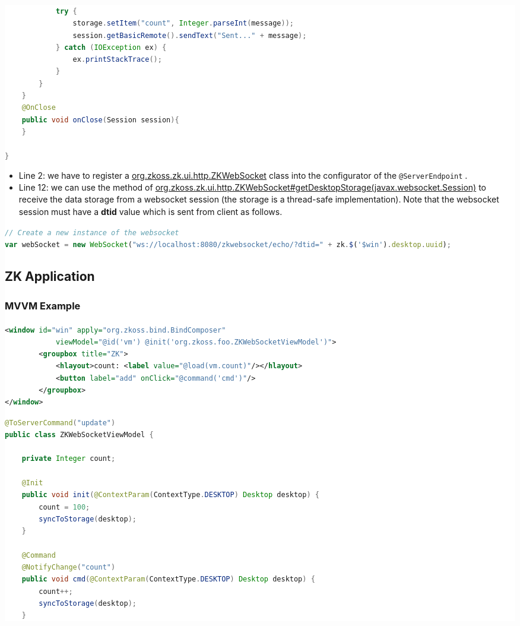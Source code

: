 ```java
            try {
                storage.setItem("count", Integer.parseInt(message));
                session.getBasicRemote().sendText("Sent..." + message);
            } catch (IOException ex) {
                ex.printStackTrace();
            }
        }
    }
    @OnClose
    public void onClose(Session session){
    }

}
```
* Line 2: we have to register a
[org.zkoss.zk.ui.http.ZKWebSocket](https://www.zkoss.org/javadoc/latest/zk/org/zkoss/zk/ui/http/ZKWebSocket.html) class into the
configurator of the `@ServerEndpoint` . 
* Line 12: we can use the method of
[org.zkoss.zk.ui.http.ZKWebSocket#getDesktopStorage(javax.websocket.Session)](https://www.zkoss.org/javadoc/latest/zk/org/zkoss/zk/ui/http/ZKWebSocket.html#getDesktopStorage(javax.websocket.Session))
to receive the data storage from a websocket session (the storage is a
thread-safe implementation). Note that the websocket session must have a
**dtid** value which is sent from client as follows.

```js
// Create a new instance of the websocket
var webSocket = new WebSocket("ws://localhost:8080/zkwebsocket/echo/?dtid=" + zk.$('$win').desktop.uuid);
```

## ZK Application

### MVVM Example

```xml
<window id="win" apply="org.zkoss.bind.BindComposer"
            viewModel="@id('vm') @init('org.zkoss.foo.ZKWebSocketViewModel')">
        <groupbox title="ZK">
            <hlayout>count: <label value="@load(vm.count)"/></hlayout>
            <button label="add" onClick="@command('cmd')"/>
        </groupbox>
</window>
```

```java
@ToServerCommand("update")
public class ZKWebSocketViewModel {

    private Integer count;

    @Init
    public void init(@ContextParam(ContextType.DESKTOP) Desktop desktop) {
        count = 100;
        syncToStorage(desktop);
    }

    @Command
    @NotifyChange("count")
    public void cmd(@ContextParam(ContextType.DESKTOP) Desktop desktop) {
        count++;
        syncToStorage(desktop);
    }

```